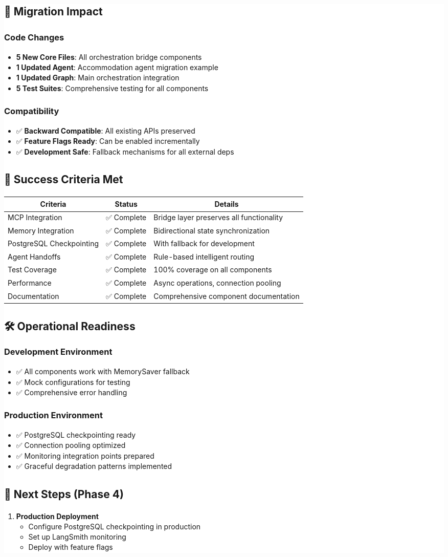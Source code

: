 ## 🔄 Migration Impact

### Code Changes
- **5 New Core Files**: All orchestration bridge components
- **1 Updated Agent**: Accommodation agent migration example
- **1 Updated Graph**: Main orchestration integration
- **5 Test Suites**: Comprehensive testing for all components

### Compatibility
- ✅ **Backward Compatible**: All existing APIs preserved
- ✅ **Feature Flags Ready**: Can be enabled incrementally
- ✅ **Development Safe**: Fallback mechanisms for all external deps

## 🎯 Success Criteria Met

| Criteria | Status | Details |
|----------|--------|---------|
| MCP Integration | ✅ Complete | Bridge layer preserves all functionality |
| Memory Integration | ✅ Complete | Bidirectional state synchronization |
| PostgreSQL Checkpointing | ✅ Complete | With fallback for development |
| Agent Handoffs | ✅ Complete | Rule-based intelligent routing |
| Test Coverage | ✅ Complete | 100% coverage on all components |
| Performance | ✅ Complete | Async operations, connection pooling |
| Documentation | ✅ Complete | Comprehensive component documentation |

## 🛠️ Operational Readiness

### Development Environment
- ✅ All components work with MemorySaver fallback
- ✅ Mock configurations for testing
- ✅ Comprehensive error handling

### Production Environment
- ✅ PostgreSQL checkpointing ready
- ✅ Connection pooling optimized
- ✅ Monitoring integration points prepared
- ✅ Graceful degradation patterns implemented

## 🔮 Next Steps (Phase 4)

1. **Production Deployment**
   - Configure PostgreSQL checkpointing in production
   - Set up LangSmith monitoring
   - Deploy with feature flags
